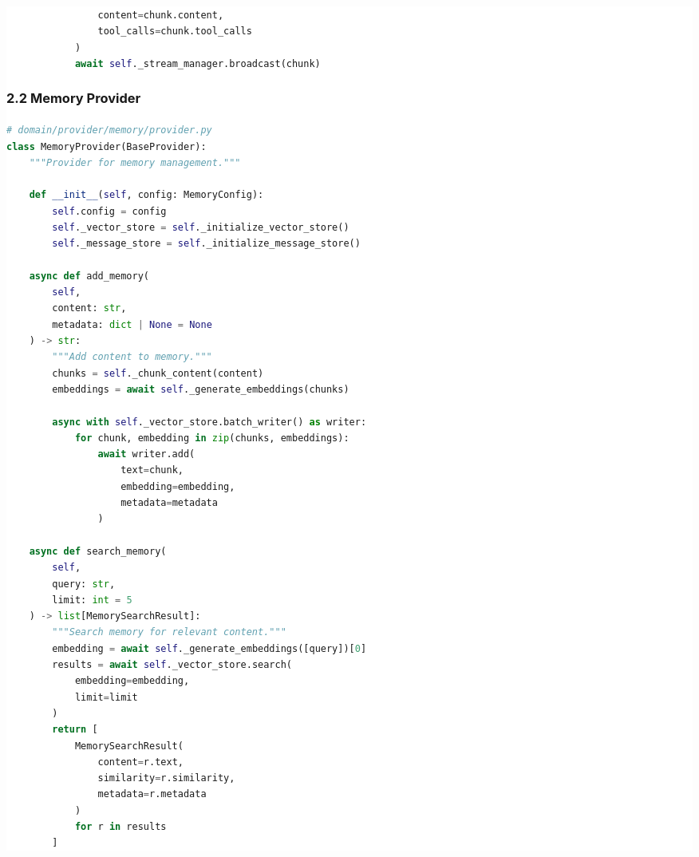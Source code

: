 ```python
                content=chunk.content,
                tool_calls=chunk.tool_calls
            )
            await self._stream_manager.broadcast(chunk)
```

### 2.2 Memory Provider

```python
# domain/provider/memory/provider.py
class MemoryProvider(BaseProvider):
    """Provider for memory management."""
    
    def __init__(self, config: MemoryConfig):
        self.config = config
        self._vector_store = self._initialize_vector_store()
        self._message_store = self._initialize_message_store()

    async def add_memory(
        self,
        content: str,
        metadata: dict | None = None
    ) -> str:
        """Add content to memory."""
        chunks = self._chunk_content(content)
        embeddings = await self._generate_embeddings(chunks)
        
        async with self._vector_store.batch_writer() as writer:
            for chunk, embedding in zip(chunks, embeddings):
                await writer.add(
                    text=chunk,
                    embedding=embedding,
                    metadata=metadata
                )

    async def search_memory(
        self,
        query: str,
        limit: int = 5
    ) -> list[MemorySearchResult]:
        """Search memory for relevant content."""
        embedding = await self._generate_embeddings([query])[0]
        results = await self._vector_store.search(
            embedding=embedding,
            limit=limit
        )
        return [
            MemorySearchResult(
                content=r.text,
                similarity=r.similarity,
                metadata=r.metadata
            )
            for r in results
        ]
```
